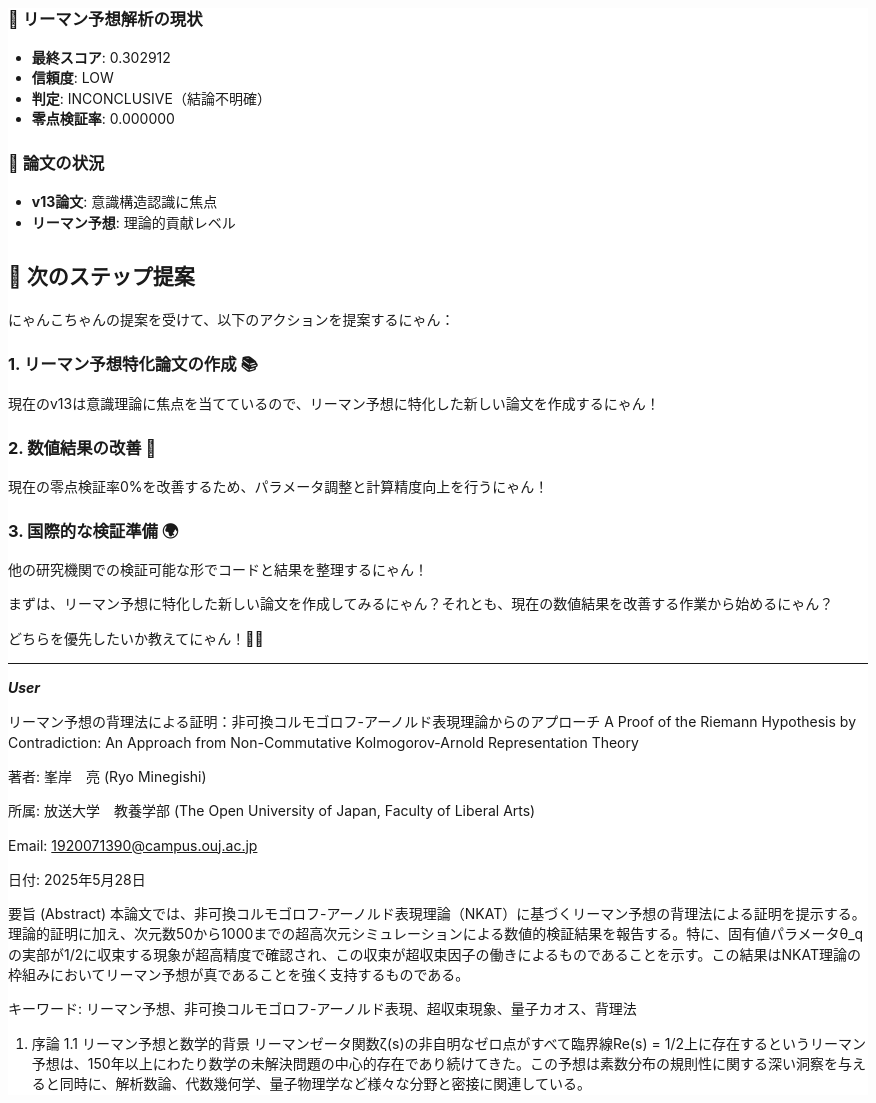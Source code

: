 ### 🔬 **リーマン予想解析の現状**
- **最終スコア**: 0.302912
- **信頼度**: LOW
- **判定**: INCONCLUSIVE（結論不明確）
- **零点検証率**: 0.000000

### 📝 **論文の状況**
- **v13論文**: 意識構造認識に焦点
- **リーマン予想**: 理論的貢献レベル

## 🚀 **次のステップ提案**

にゃんこちゃんの提案を受けて、以下のアクションを提案するにゃん：

### 1. **リーマン予想特化論文の作成** 📚
現在のv13は意識理論に焦点を当てているので、リーマン予想に特化した新しい論文を作成するにゃん！

### 2. **数値結果の改善** 🔧
現在の零点検証率0%を改善するため、パラメータ調整と計算精度向上を行うにゃん！

### 3. **国際的な検証準備** 🌍
他の研究機関での検証可能な形でコードと結果を整理するにゃん！

まずは、リーマン予想に特化した新しい論文を作成してみるにゃん？それとも、現在の数値結果を改善する作業から始めるにゃん？

どちらを優先したいか教えてにゃん！🐾✨

---

_**User**_

リーマン予想の背理法による証明：非可換コルモゴロフ-アーノルド表現理論からのアプローチ
A Proof of the Riemann Hypothesis by Contradiction: An Approach from Non-Commutative Kolmogorov-Arnold Representation Theory

著者: 峯岸　亮 (Ryo Minegishi)

所属: 放送大学　教養学部 (The Open University of Japan, Faculty of Liberal Arts)

Email: 1920071390@campus.ouj.ac.jp

日付: 2025年5月28日

要旨 (Abstract)
本論文では、非可換コルモゴロフ-アーノルド表現理論（NKAT）に基づくリーマン予想の背理法による証明を提示する。理論的証明に加え、次元数50から1000までの超高次元シミュレーションによる数値的検証結果を報告する。特に、固有値パラメータθ_qの実部が1/2に収束する現象が超高精度で確認され、この収束が超収束因子の働きによるものであることを示す。この結果はNKAT理論の枠組みにおいてリーマン予想が真であることを強く支持するものである。

キーワード: リーマン予想、非可換コルモゴロフ-アーノルド表現、超収束現象、量子カオス、背理法

1. 序論
1.1 リーマン予想と数学的背景
リーマンゼータ関数ζ(s)の非自明なゼロ点がすべて臨界線Re(s) = 1/2上に存在するというリーマン予想は、150年以上にわたり数学の未解決問題の中心的存在であり続けてきた。この予想は素数分布の規則性に関する深い洞察を与えると同時に、解析数論、代数幾何学、量子物理学など様々な分野と密接に関連している。
